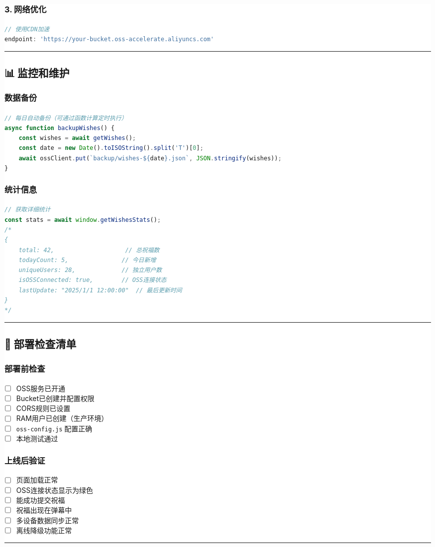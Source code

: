 ### **3. 网络优化**
```javascript
// 使用CDN加速
endpoint: 'https://your-bucket.oss-accelerate.aliyuncs.com'
```

---

## 📊 **监控和维护**

### **数据备份**
```javascript
// 每日自动备份（可通过函数计算定时执行）
async function backupWishes() {
    const wishes = await getWishes();
    const date = new Date().toISOString().split('T')[0];
    await ossClient.put(`backup/wishes-${date}.json`, JSON.stringify(wishes));
}
```

### **统计信息**
```javascript
// 获取详细统计
const stats = await window.getWishesStats();
/*
{
    total: 42,                    // 总祝福数
    todayCount: 5,               // 今日新增
    uniqueUsers: 28,             // 独立用户数
    isOSSConnected: true,        // OSS连接状态
    lastUpdate: "2025/1/1 12:00:00"  // 最后更新时间
}
*/
```

---

## 🎯 **部署检查清单**

### **部署前检查**
- [ ] OSS服务已开通
- [ ] Bucket已创建并配置权限
- [ ] CORS规则已设置
- [ ] RAM用户已创建（生产环境）
- [ ] `oss-config.js` 配置正确
- [ ] 本地测试通过

### **上线后验证**
- [ ] 页面加载正常
- [ ] OSS连接状态显示为绿色
- [ ] 能成功提交祝福
- [ ] 祝福出现在弹幕中
- [ ] 多设备数据同步正常
- [ ] 离线降级功能正常

---